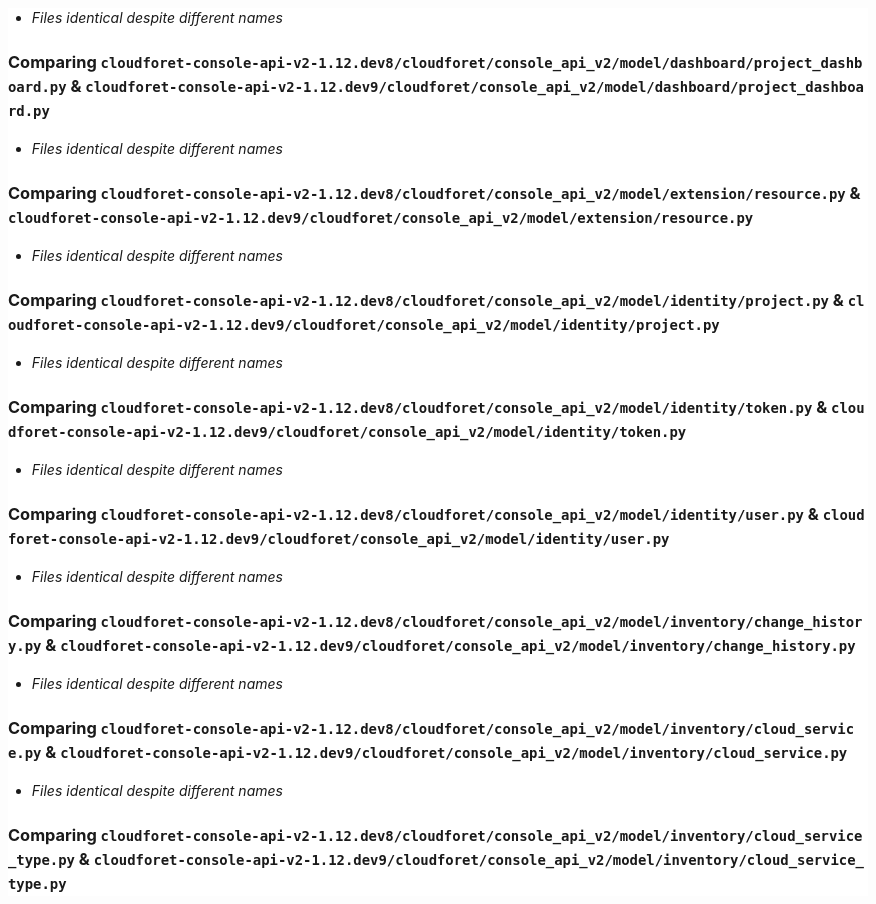  * *Files identical despite different names*

### Comparing `cloudforet-console-api-v2-1.12.dev8/cloudforet/console_api_v2/model/dashboard/project_dashboard.py` & `cloudforet-console-api-v2-1.12.dev9/cloudforet/console_api_v2/model/dashboard/project_dashboard.py`

 * *Files identical despite different names*

### Comparing `cloudforet-console-api-v2-1.12.dev8/cloudforet/console_api_v2/model/extension/resource.py` & `cloudforet-console-api-v2-1.12.dev9/cloudforet/console_api_v2/model/extension/resource.py`

 * *Files identical despite different names*

### Comparing `cloudforet-console-api-v2-1.12.dev8/cloudforet/console_api_v2/model/identity/project.py` & `cloudforet-console-api-v2-1.12.dev9/cloudforet/console_api_v2/model/identity/project.py`

 * *Files identical despite different names*

### Comparing `cloudforet-console-api-v2-1.12.dev8/cloudforet/console_api_v2/model/identity/token.py` & `cloudforet-console-api-v2-1.12.dev9/cloudforet/console_api_v2/model/identity/token.py`

 * *Files identical despite different names*

### Comparing `cloudforet-console-api-v2-1.12.dev8/cloudforet/console_api_v2/model/identity/user.py` & `cloudforet-console-api-v2-1.12.dev9/cloudforet/console_api_v2/model/identity/user.py`

 * *Files identical despite different names*

### Comparing `cloudforet-console-api-v2-1.12.dev8/cloudforet/console_api_v2/model/inventory/change_history.py` & `cloudforet-console-api-v2-1.12.dev9/cloudforet/console_api_v2/model/inventory/change_history.py`

 * *Files identical despite different names*

### Comparing `cloudforet-console-api-v2-1.12.dev8/cloudforet/console_api_v2/model/inventory/cloud_service.py` & `cloudforet-console-api-v2-1.12.dev9/cloudforet/console_api_v2/model/inventory/cloud_service.py`

 * *Files identical despite different names*

### Comparing `cloudforet-console-api-v2-1.12.dev8/cloudforet/console_api_v2/model/inventory/cloud_service_type.py` & `cloudforet-console-api-v2-1.12.dev9/cloudforet/console_api_v2/model/inventory/cloud_service_type.py`
